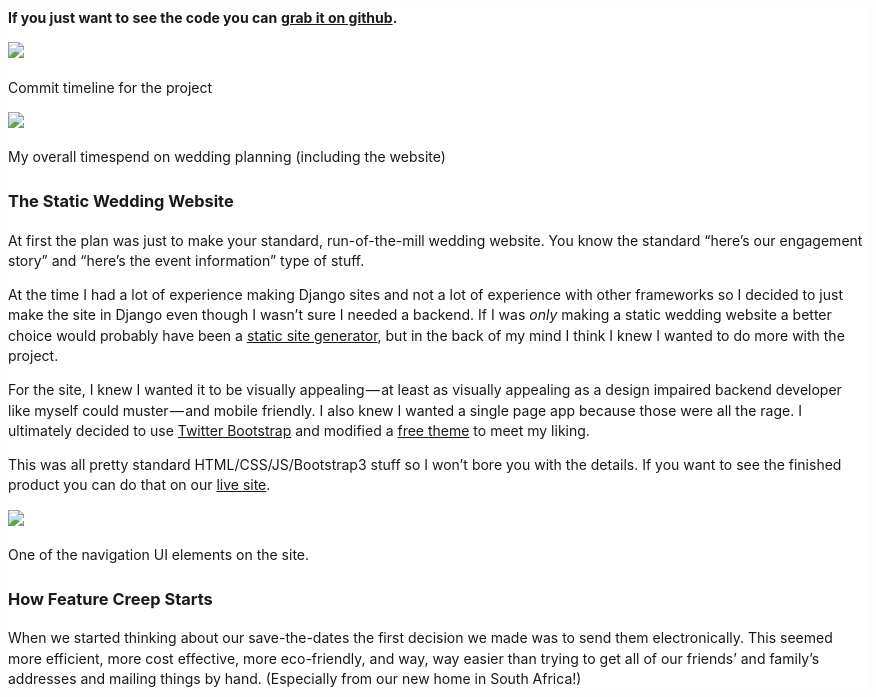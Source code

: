 **If you just want to see the code you can** [**grab it on github**](https://github.com/czue/django-wedding-website/)**.**



![](https://cdn-images-1.medium.com/max/1600/0*gm_auZRogIqkl7VF.png)

Commit timeline for the project









![](https://cdn-images-1.medium.com/max/2000/0*8Uwc_TQj2j4bVLEV.png)

My overall timespend on wedding planning (including the website)







### The Static Wedding Website

At first the plan was just to make your standard, run-of-the-mill wedding website. You know the standard “here’s our engagement story” and “here’s the event information” type of stuff.

At the time I had a lot of experience making Django sites and not a lot of experience with other frameworks so I decided to just make the site in Django even though I wasn’t sure I needed a backend. If I was _only_ making a static wedding website a better choice would probably have been a [static site generator](https://www.staticgen.com/), but in the back of my mind I think I knew I wanted to do more with the project.

For the site, I knew I wanted it to be visually appealing — at least as visually appealing as a design impaired backend developer like myself could muster — and mobile friendly. I also knew I wanted a single page app because those were all the rage. I ultimately decided to use [Twitter Bootstrap](http://getbootstrap.com/) and modified a [free theme](https://blackrockdigital.github.io/startbootstrap-creative/) to meet my liking.

This was all pretty standard HTML/CSS/JS/Bootstrap3 stuff so I won’t bore you with the details. If you want to see the finished product you can do that on our [live site](http://www.coryandro.com/).







![](https://cdn-images-1.medium.com/max/2000/0*sgNmW39JMaa57_BK.png)

One of the navigation UI elements on the site.







### How Feature Creep Starts

When we started thinking about our save-the-dates the first decision we made was to send them electronically. This seemed more efficient, more cost effective, more eco-friendly, and way, way easier than trying to get all of our friends’ and family’s addresses and mailing things by hand. (Especially from our new home in South Africa!)
